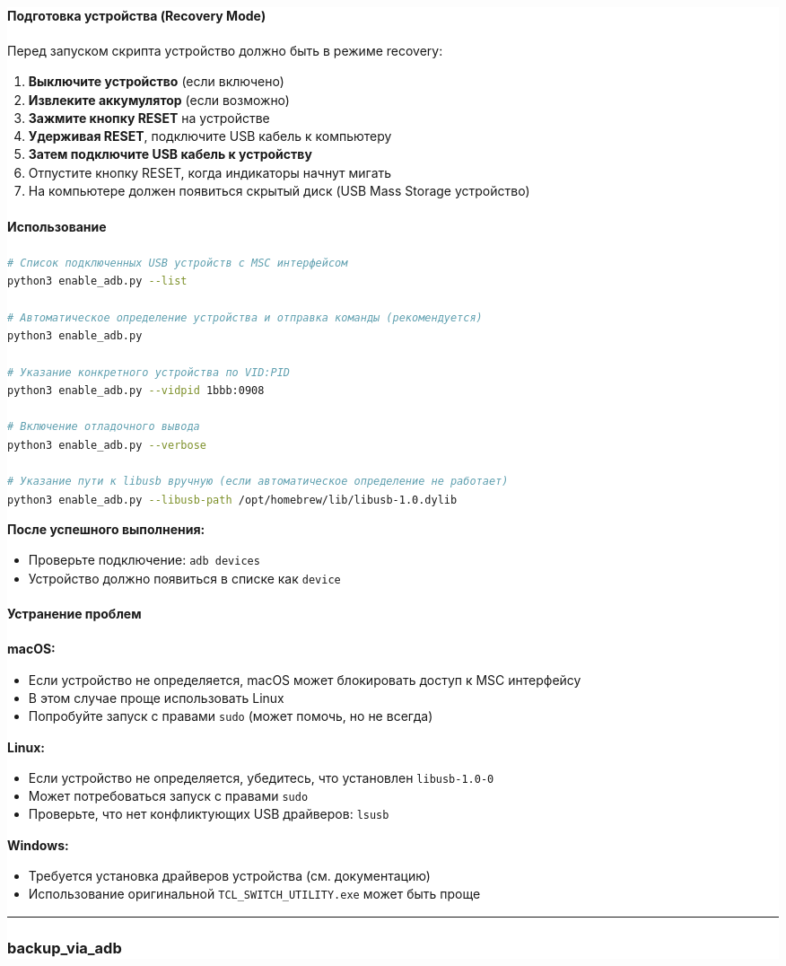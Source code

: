 #### Подготовка устройства (Recovery Mode)

Перед запуском скрипта устройство должно быть в режиме recovery:

1. **Выключите устройство** (если включено)
2. **Извлеките аккумулятор** (если возможно)
3. **Зажмите кнопку RESET** на устройстве
4. **Удерживая RESET**, подключите USB кабель к компьютеру
5. **Затем подключите USB кабель к устройству**
6. Отпустите кнопку RESET, когда индикаторы начнут мигать
7. На компьютере должен появиться скрытый диск (USB Mass Storage устройство)

#### Использование

```bash
# Список подключенных USB устройств с MSC интерфейсом
python3 enable_adb.py --list

# Автоматическое определение устройства и отправка команды (рекомендуется)
python3 enable_adb.py

# Указание конкретного устройства по VID:PID
python3 enable_adb.py --vidpid 1bbb:0908

# Включение отладочного вывода
python3 enable_adb.py --verbose

# Указание пути к libusb вручную (если автоматическое определение не работает)
python3 enable_adb.py --libusb-path /opt/homebrew/lib/libusb-1.0.dylib
```

**После успешного выполнения:**
- Проверьте подключение: `adb devices`
- Устройство должно появиться в списке как `device`

#### Устранение проблем

**macOS:**
- Если устройство не определяется, macOS может блокировать доступ к MSC интерфейсу
- В этом случае проще использовать Linux
- Попробуйте запуск с правами `sudo` (может помочь, но не всегда)

**Linux:**
- Если устройство не определяется, убедитесь, что установлен `libusb-1.0-0`
- Может потребоваться запуск с правами `sudo`
- Проверьте, что нет конфликтующих USB драйверов: `lsusb`

**Windows:**
- Требуется установка драйверов устройства (см. документацию)
- Использование оригинальной `TCL_SWITCH_UTILITY.exe` может быть проще

---

### backup_via_adb
